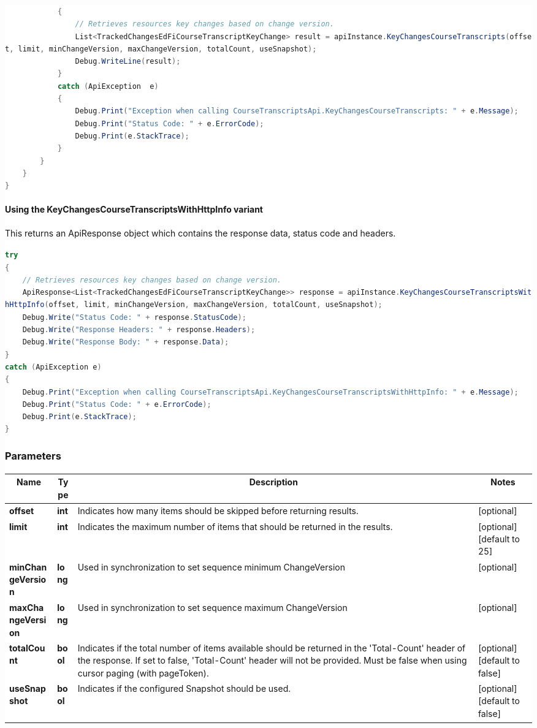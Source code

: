 ```csharp
            {
                // Retrieves resources key changes based on change version.
                List<TrackedChangesEdFiCourseTranscriptKeyChange> result = apiInstance.KeyChangesCourseTranscripts(offset, limit, minChangeVersion, maxChangeVersion, totalCount, useSnapshot);
                Debug.WriteLine(result);
            }
            catch (ApiException  e)
            {
                Debug.Print("Exception when calling CourseTranscriptsApi.KeyChangesCourseTranscripts: " + e.Message);
                Debug.Print("Status Code: " + e.ErrorCode);
                Debug.Print(e.StackTrace);
            }
        }
    }
}
```

#### Using the KeyChangesCourseTranscriptsWithHttpInfo variant
This returns an ApiResponse object which contains the response data, status code and headers.

```csharp
try
{
    // Retrieves resources key changes based on change version.
    ApiResponse<List<TrackedChangesEdFiCourseTranscriptKeyChange>> response = apiInstance.KeyChangesCourseTranscriptsWithHttpInfo(offset, limit, minChangeVersion, maxChangeVersion, totalCount, useSnapshot);
    Debug.Write("Status Code: " + response.StatusCode);
    Debug.Write("Response Headers: " + response.Headers);
    Debug.Write("Response Body: " + response.Data);
}
catch (ApiException e)
{
    Debug.Print("Exception when calling CourseTranscriptsApi.KeyChangesCourseTranscriptsWithHttpInfo: " + e.Message);
    Debug.Print("Status Code: " + e.ErrorCode);
    Debug.Print(e.StackTrace);
}
```

### Parameters

| Name | Type | Description | Notes |
|------|------|-------------|-------|
| **offset** | **int** | Indicates how many items should be skipped before returning results. | [optional]  |
| **limit** | **int** | Indicates the maximum number of items that should be returned in the results. | [optional] [default to 25] |
| **minChangeVersion** | **long** | Used in synchronization to set sequence minimum ChangeVersion | [optional]  |
| **maxChangeVersion** | **long** | Used in synchronization to set sequence maximum ChangeVersion | [optional]  |
| **totalCount** | **bool** | Indicates if the total number of items available should be returned in the &#39;Total-Count&#39; header of the response.  If set to false, &#39;Total-Count&#39; header will not be provided. Must be false when using cursor paging (with pageToken). | [optional] [default to false] |
| **useSnapshot** | **bool** | Indicates if the configured Snapshot should be used. | [optional] [default to false] |
